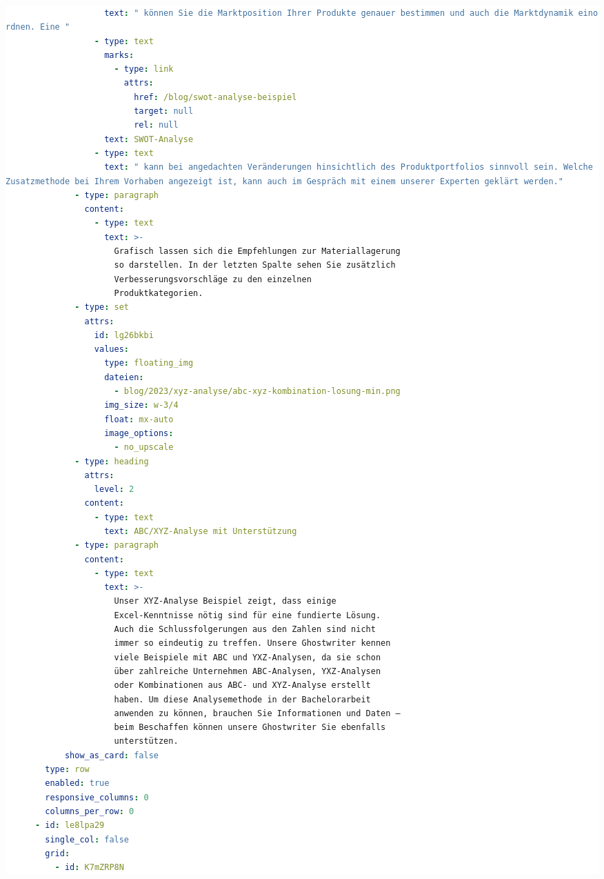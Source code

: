 ```yaml
                    text: " können Sie die Marktposition Ihrer Produkte genauer bestimmen und auch die Marktdynamik einordnen. Eine "
                  - type: text
                    marks:
                      - type: link
                        attrs:
                          href: /blog/swot-analyse-beispiel
                          target: null
                          rel: null
                    text: SWOT-Analyse
                  - type: text
                    text: " kann bei angedachten Veränderungen hinsichtlich des Produktportfolios sinnvoll sein. Welche Zusatzmethode bei Ihrem Vorhaben angezeigt ist, kann auch im Gespräch mit einem unserer Experten geklärt werden."
              - type: paragraph
                content:
                  - type: text
                    text: >-
                      Grafisch lassen sich die Empfehlungen zur Materiallagerung
                      so darstellen. In der letzten Spalte sehen Sie zusätzlich
                      Verbesserungsvorschläge zu den einzelnen
                      Produktkategorien.
              - type: set
                attrs:
                  id: lg26bkbi
                  values:
                    type: floating_img
                    dateien:
                      - blog/2023/xyz-analyse/abc-xyz-kombination-losung-min.png
                    img_size: w-3/4
                    float: mx-auto
                    image_options:
                      - no_upscale
              - type: heading
                attrs:
                  level: 2
                content:
                  - type: text
                    text: ABC/XYZ-Analyse mit Unterstützung
              - type: paragraph
                content:
                  - type: text
                    text: >-
                      Unser XYZ-Analyse Beispiel zeigt, dass einige
                      Excel-Kenntnisse nötig sind für eine fundierte Lösung.
                      Auch die Schlussfolgerungen aus den Zahlen sind nicht
                      immer so eindeutig zu treffen. Unsere Ghostwriter kennen
                      viele Beispiele mit ABC und YXZ-Analysen, da sie schon
                      über zahlreiche Unternehmen ABC-Analysen, YXZ-Analysen
                      oder Kombinationen aus ABC- und XYZ-Analyse erstellt
                      haben. Um diese Analysemethode in der Bachelorarbeit
                      anwenden zu können, brauchen Sie Informationen und Daten –
                      beim Beschaffen können unsere Ghostwriter Sie ebenfalls
                      unterstützen.
            show_as_card: false
        type: row
        enabled: true
        responsive_columns: 0
        columns_per_row: 0
      - id: le8lpa29
        single_col: false
        grid:
          - id: K7mZRP8N
```